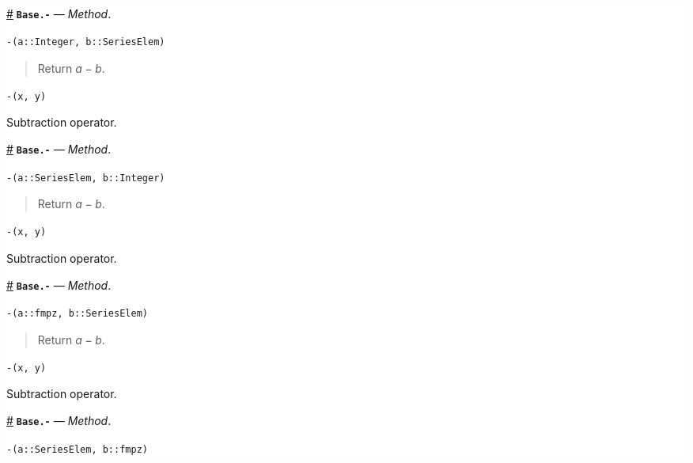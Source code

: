 
<a id='Base.--Tuple{Integer,Nemo.SeriesElem{T}}' href='#Base.--Tuple{Integer,Nemo.SeriesElem{T}}'>#</a>
**`Base.-`** &mdash; *Method*.



```
-(a::Integer, b::SeriesElem)
```

> Return $a - b$.


```
-(x, y)
```

Subtraction operator.

<a id='Base.--Tuple{Nemo.SeriesElem{T},Integer}' href='#Base.--Tuple{Nemo.SeriesElem{T},Integer}'>#</a>
**`Base.-`** &mdash; *Method*.



```
-(a::SeriesElem, b::Integer)
```

> Return $a - b$.


```
-(x, y)
```

Subtraction operator.

<a id='Base.--Tuple{Nemo.fmpz,Nemo.SeriesElem{T}}' href='#Base.--Tuple{Nemo.fmpz,Nemo.SeriesElem{T}}'>#</a>
**`Base.-`** &mdash; *Method*.



```
-(a::fmpz, b::SeriesElem)
```

> Return $a - b$.


```
-(x, y)
```

Subtraction operator.

<a id='Base.--Tuple{Nemo.SeriesElem{T},Nemo.fmpz}' href='#Base.--Tuple{Nemo.SeriesElem{T},Nemo.fmpz}'>#</a>
**`Base.-`** &mdash; *Method*.



```
-(a::SeriesElem, b::fmpz)
```
